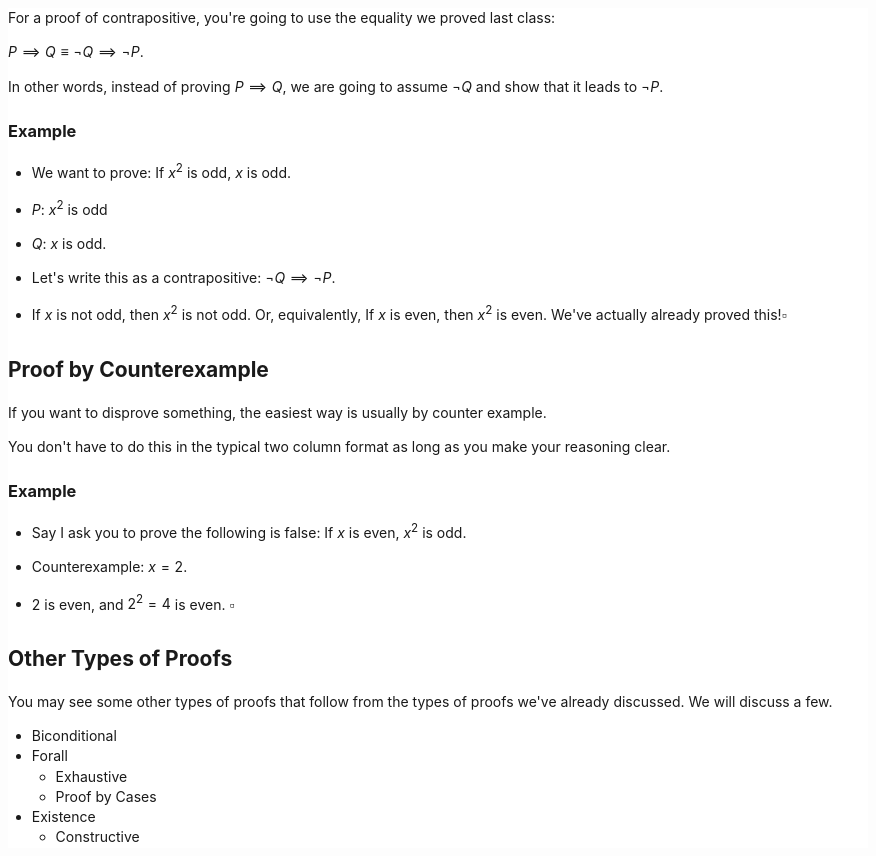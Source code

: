 For a proof of contrapositive, you're going to use the equality we proved last class: 

$P \implies Q \equiv \neg Q \implies \neg P$.

In other words, instead of proving $P \implies Q$, we are going to assume $\neg Q$ and show that it leads to $\neg P$.



### Example 
- We want to prove: If $x^2$ is odd, $x$ is odd.  

- $P:$ $x^2$ is odd 

- $Q:$ $x$ is odd.

- Let's write this as a contrapositive:  $\neg Q \implies \neg P$.

- If $x$ is not odd, then $x^2$ is not odd. Or, equivalently, If $x$ is even, then $x^2$ is even. We've actually already proved this!$\square$



</div>


## Proof by Counterexample
<div id="content">

If you want to disprove something, the easiest way is usually by counter example. 

You don't have to do this in the typical two column format as long as you make your reasoning clear.

### Example

- Say I ask you to prove the following is false: If $x$ is even, $x^2$ is odd.

- Counterexample: $x = 2$.

- $2$ is even, and $2^2= 4$ is even. $\square$


</div>


## Other Types of Proofs
<div id="content">

You may see some other types of proofs that follow from the types of proofs we've already discussed. We will discuss a few.

- Biconditional
- Forall
    - Exhaustive
    - Proof by Cases
- Existence
    - Constructive
    
    